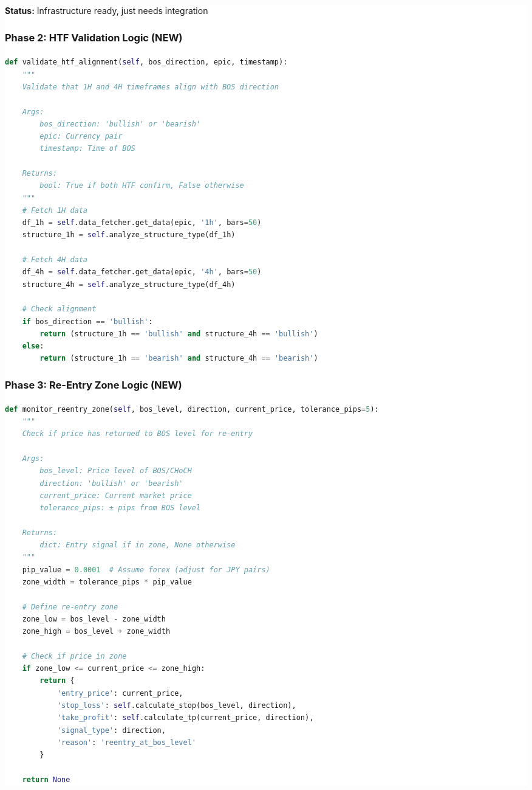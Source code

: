 **Status:** Infrastructure ready, just needs integration

### Phase 2: HTF Validation Logic (NEW)
```python
def validate_htf_alignment(self, bos_direction, epic, timestamp):
    """
    Validate that 1H and 4H timeframes align with BOS direction

    Args:
        bos_direction: 'bullish' or 'bearish'
        epic: Currency pair
        timestamp: Time of BOS

    Returns:
        bool: True if both HTF confirm, False otherwise
    """
    # Fetch 1H data
    df_1h = self.data_fetcher.get_data(epic, '1h', bars=50)
    structure_1h = self.analyze_structure_type(df_1h)

    # Fetch 4H data
    df_4h = self.data_fetcher.get_data(epic, '4h', bars=50)
    structure_4h = self.analyze_structure_type(df_4h)

    # Check alignment
    if bos_direction == 'bullish':
        return (structure_1h == 'bullish' and structure_4h == 'bullish')
    else:
        return (structure_1h == 'bearish' and structure_4h == 'bearish')
```

### Phase 3: Re-Entry Zone Logic (NEW)
```python
def monitor_reentry_zone(self, bos_level, direction, current_price, tolerance_pips=5):
    """
    Check if price has returned to BOS level for re-entry

    Args:
        bos_level: Price level of BOS/CHoCH
        direction: 'bullish' or 'bearish'
        current_price: Current market price
        tolerance_pips: ± pips from BOS level

    Returns:
        dict: Entry signal if in zone, None otherwise
    """
    pip_value = 0.0001  # Assume forex (adjust for JPY pairs)
    zone_width = tolerance_pips * pip_value

    # Define re-entry zone
    zone_low = bos_level - zone_width
    zone_high = bos_level + zone_width

    # Check if price in zone
    if zone_low <= current_price <= zone_high:
        return {
            'entry_price': current_price,
            'stop_loss': self.calculate_stop(bos_level, direction),
            'take_profit': self.calculate_tp(current_price, direction),
            'signal_type': direction,
            'reason': 'reentry_at_bos_level'
        }

    return None
```